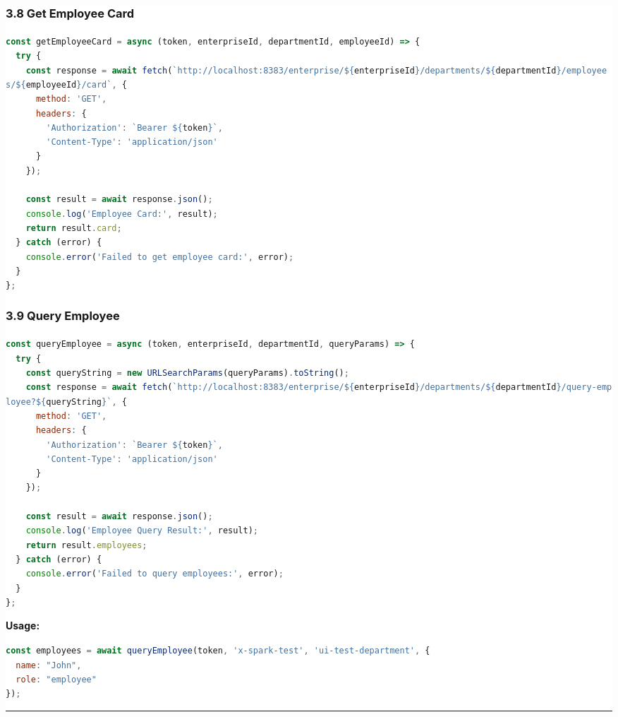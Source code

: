 ### 3.8 Get Employee Card
```javascript
const getEmployeeCard = async (token, enterpriseId, departmentId, employeeId) => {
  try {
    const response = await fetch(`http://localhost:8383/enterprise/${enterpriseId}/departments/${departmentId}/employees/${employeeId}/card`, {
      method: 'GET',
      headers: {
        'Authorization': `Bearer ${token}`,
        'Content-Type': 'application/json'
      }
    });
    
    const result = await response.json();
    console.log('Employee Card:', result);
    return result.card;
  } catch (error) {
    console.error('Failed to get employee card:', error);
  }
};
```

### 3.9 Query Employee
```javascript
const queryEmployee = async (token, enterpriseId, departmentId, queryParams) => {
  try {
    const queryString = new URLSearchParams(queryParams).toString();
    const response = await fetch(`http://localhost:8383/enterprise/${enterpriseId}/departments/${departmentId}/query-employee?${queryString}`, {
      method: 'GET',
      headers: {
        'Authorization': `Bearer ${token}`,
        'Content-Type': 'application/json'
      }
    });
    
    const result = await response.json();
    console.log('Employee Query Result:', result);
    return result.employees;
  } catch (error) {
    console.error('Failed to query employees:', error);
  }
};
```

**Usage:**
```javascript
const employees = await queryEmployee(token, 'x-spark-test', 'ui-test-department', {
  name: "John",
  role: "employee"
});
```

---
